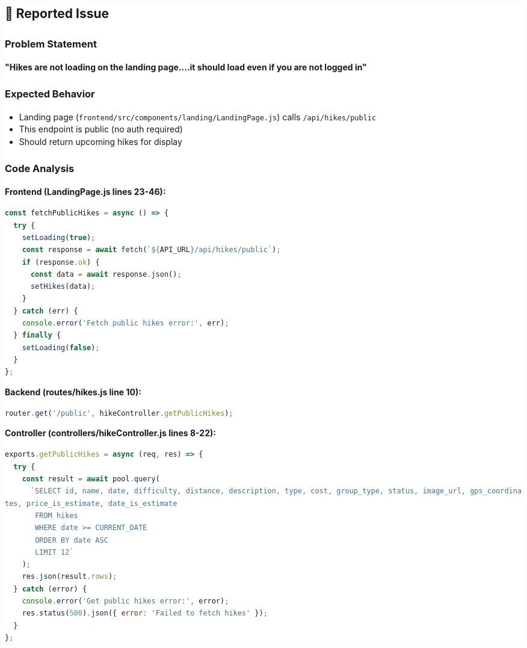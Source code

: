 
## 🐛 Reported Issue

### Problem Statement
**"Hikes are not loading on the landing page....it should load even if you are not logged in"**

### Expected Behavior
- Landing page (`frontend/src/components/landing/LandingPage.js`) calls `/api/hikes/public`
- This endpoint is public (no auth required)
- Should return upcoming hikes for display

### Code Analysis

**Frontend (LandingPage.js lines 23-46):**
```javascript
const fetchPublicHikes = async () => {
  try {
    setLoading(true);
    const response = await fetch(`${API_URL}/api/hikes/public`);
    if (response.ok) {
      const data = await response.json();
      setHikes(data);
    }
  } catch (err) {
    console.error('Fetch public hikes error:', err);
  } finally {
    setLoading(false);
  }
};
```

**Backend (routes/hikes.js line 10):**
```javascript
router.get('/public', hikeController.getPublicHikes);
```

**Controller (controllers/hikeController.js lines 8-22):**
```javascript
exports.getPublicHikes = async (req, res) => {
  try {
    const result = await pool.query(
      `SELECT id, name, date, difficulty, distance, description, type, cost, group_type, status, image_url, gps_coordinates, price_is_estimate, date_is_estimate
       FROM hikes
       WHERE date >= CURRENT_DATE
       ORDER BY date ASC
       LIMIT 12`
    );
    res.json(result.rows);
  } catch (error) {
    console.error('Get public hikes error:', error);
    res.status(500).json({ error: 'Failed to fetch hikes' });
  }
};
```

